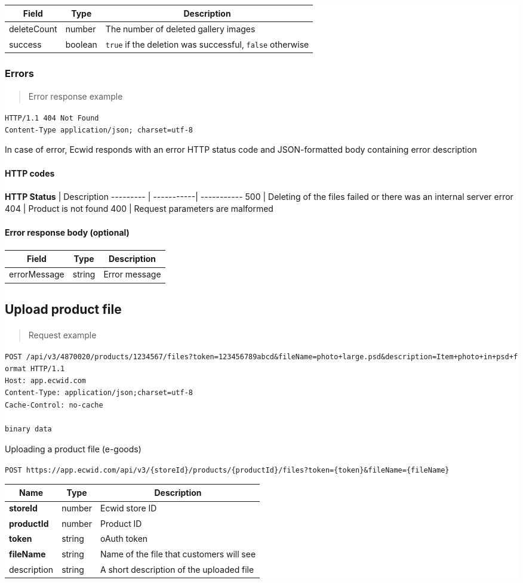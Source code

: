 Field | Type |  Description
----- | ---- | --------------
deleteCount | number | The number of deleted gallery images
success | boolean | `true` if the deletion was successful, `false` otherwise

### Errors

> Error response example 

```http
HTTP/1.1 404 Not Found
Content-Type application/json; charset=utf-8
```

In case of error, Ecwid responds with an error HTTP status code and JSON-formatted body containing error description

#### HTTP codes

**HTTP Status** | Description
--------- | -----------| -----------
500 | Deleting of the files failed or there was an internal server error
404 | Product is not found
400 | Request parameters are malformed

#### Error response body (optional)

Field | Type |  Description
--------- | ---------| -----------
errorMessage | string | Error message




## Upload product file

> Request example

```http
POST /api/v3/4870020/products/1234567/files?token=123456789abcd&fileName=photo+large.psd&description=Item+photo+in+psd+format HTTP/1.1
Host: app.ecwid.com
Content-Type: application/json;charset=utf-8
Cache-Control: no-cache

binary data
```

Uploading a product file (e-goods)


`POST https://app.ecwid.com/api/v3/{storeId}/products/{productId}/files?token={token}&fileName={fileName}`

Name | Type    | Description
---- | ------- | -----------
**storeId** |  number | Ecwid store ID
**productId** | number | Product ID
**token** |  string |  oAuth token
**fileName** | string | Name of the file that customers will see
description | string | A short description of the uploaded file
